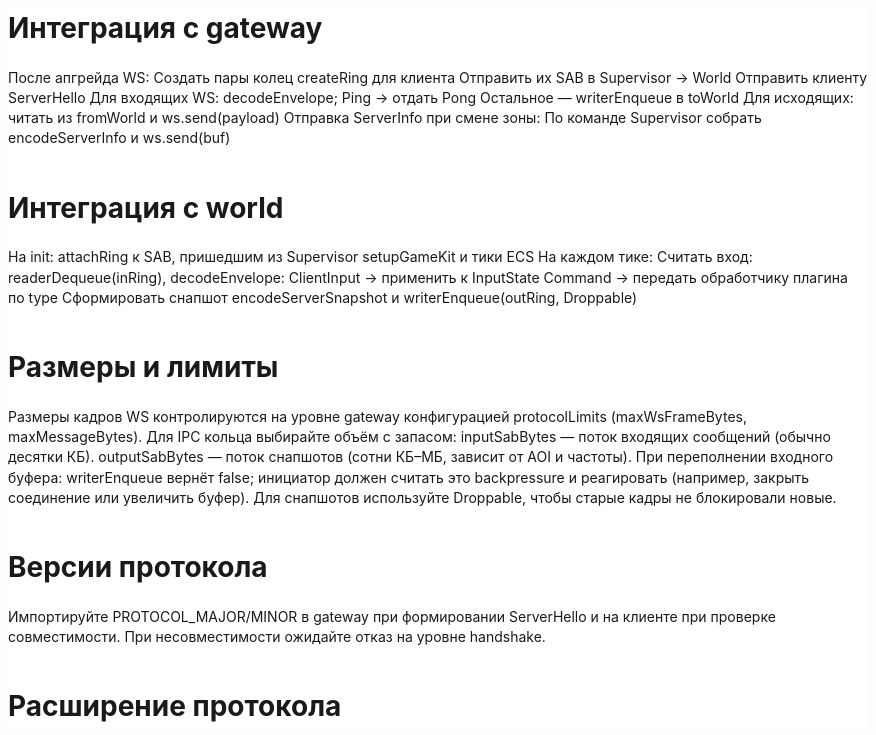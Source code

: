 # Интеграция с gateway


После апгрейда WS:
Создать пары колец createRing для клиента
Отправить их SAB в Supervisor → World
Отправить клиенту ServerHello
Для входящих WS:
decodeEnvelope; Ping → отдать Pong
Остальное — writerEnqueue в toWorld
Для исходящих:
читать из fromWorld и ws.send(payload)
Отправка ServerInfo при смене зоны:
По команде Supervisor собрать encodeServerInfo и ws.send(buf)

# Интеграция с world


На init:
attachRing к SAB, пришедшим из Supervisor
setupGameKit и тики ECS
На каждом тике:
Считать вход: readerDequeue(inRing), decodeEnvelope:
ClientInput → применить к InputState
Command → передать обработчику плагина по type
Сформировать снапшот encodeServerSnapshot и writerEnqueue(outRing, Droppable)

# Размеры и лимиты


Размеры кадров WS контролируются на уровне gateway конфигурацией protocolLimits (maxWsFrameBytes, maxMessageBytes).
Для IPC кольца выбирайте объём с запасом:
inputSabBytes — поток входящих сообщений (обычно десятки КБ).
outputSabBytes — поток снапшотов (сотни КБ–МБ, зависит от AOI и частоты).
При переполнении входного буфера:
writerEnqueue вернёт false; инициатор должен считать это backpressure и реагировать (например, закрыть соединение или увеличить буфер).
Для снапшотов используйте Droppable, чтобы старые кадры не блокировали новые.

# Версии протокола


Импортируйте PROTOCOL_MAJOR/MINOR в gateway при формировании ServerHello и на клиенте при проверке совместимости.
При несовместимости ожидайте отказ на уровне handshake.

# Расширение протокола
